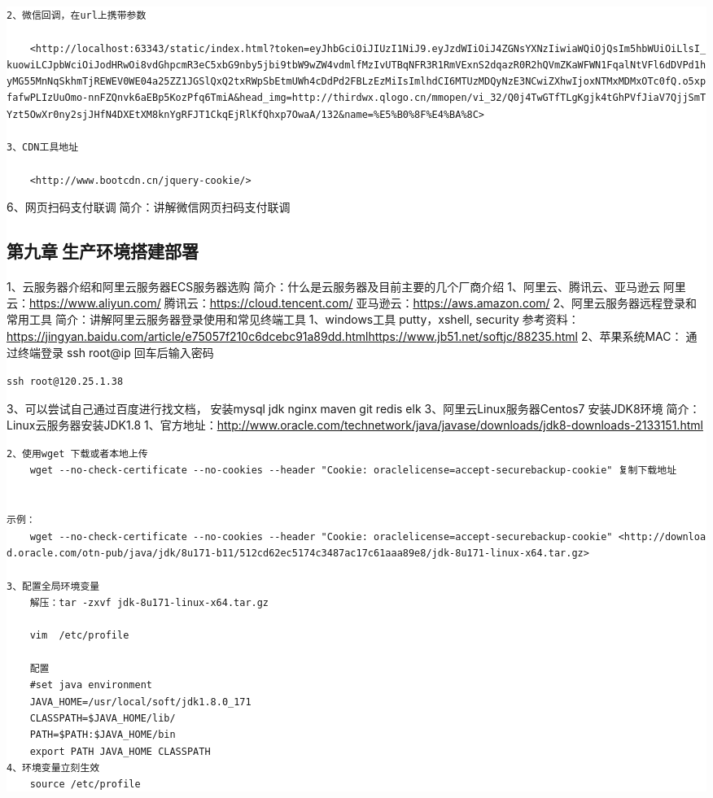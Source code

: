 	2、微信回调，在url上携带参数
	
		<http://localhost:63343/static/index.html?token=eyJhbGciOiJIUzI1NiJ9.eyJzdWIiOiJ4ZGNsYXNzIiwiaWQiOjQsIm5hbWUiOiLlsI_kuowiLCJpbWciOiJodHRwOi8vdGhpcmR3eC5xbG9nby5jbi9tbW9wZW4vdmlfMzIvUTBqNFR3R1RmVExnS2dqazR0R2hQVmZKaWFWN1FqalNtVFl6dDVPd1hyMG55MnNqSkhmTjREWEV0WE04a25ZZ1JGSlQxQ2txRWpSbEtmUWh4cDdPd2FBLzEzMiIsImlhdCI6MTUzMDQyNzE3NCwiZXhwIjoxNTMxMDMxOTc0fQ.o5xpfafwPLIzUuOmo-nnFZQnvk6aEBp5KozPfq6TmiA&head_img=http://thirdwx.qlogo.cn/mmopen/vi_32/Q0j4TwGTfTLgKgjk4tGhPVfJiaV7QjjSmTYzt5OwXr0ny2sjJHfN4DXEtXM8knYgRFJT1CkqEjRlKfQhxp7OwaA/132&name=%E5%B0%8F%E4%BA%8C>
	
	3、CDN工具地址
	
		<http://www.bootcdn.cn/jquery-cookie/>







6、网页扫码支付联调
	简介：讲解微信网页扫码支付联调
## 第九章 生产环境搭建部署
1、云服务器介绍和阿里云服务器ECS服务器选购 简介：什么是云服务器及目前主要的几个厂商介绍 1、阿里云、腾讯云、亚马逊云 阿里云：https://www.aliyun.com/ 腾讯云：https://cloud.tencent.com/ 亚马逊云：https://aws.amazon.com/
2、阿里云服务器远程登录和常用工具 简介：讲解阿里云服务器登录使用和常见终端工具 1、windows工具 putty，xshell, security 参考资料： https://jingyan.baidu.com/article/e75057f210c6dcebc91a89dd.htmlhttps://www.jb51.net/softjc/88235.html
2、苹果系统MAC： 通过终端登录
	ssh root@ip  回车后输入密码

	ssh root@120.25.1.38


3、可以尝试自己通过百度进行找文档， 安装mysql jdk  nginx maven git redis elk
3、阿里云Linux服务器Centos7 安装JDK8环境
简介：Linux云服务器安装JDK1.8
	1、官方地址：<http://www.oracle.com/technetwork/java/javase/downloads/jdk8-downloads-2133151.html>

	2、使用wget 下载或者本地上传
		wget --no-check-certificate --no-cookies --header "Cookie: oraclelicense=accept-securebackup-cookie" 复制下载地址


	示例：
		wget --no-check-certificate --no-cookies --header "Cookie: oraclelicense=accept-securebackup-cookie" <http://download.oracle.com/otn-pub/java/jdk/8u171-b11/512cd62ec5174c3487ac17c61aaa89e8/jdk-8u171-linux-x64.tar.gz>
	
	3、配置全局环境变量
		解压：tar -zxvf jdk-8u171-linux-x64.tar.gz
	
		vim  /etc/profile
	
		配置
		#set java environment
		JAVA_HOME=/usr/local/soft/jdk1.8.0_171
		CLASSPATH=$JAVA_HOME/lib/
		PATH=$PATH:$JAVA_HOME/bin
		export PATH JAVA_HOME CLASSPATH
	4、环境变量立刻生效
		source /etc/profile
	